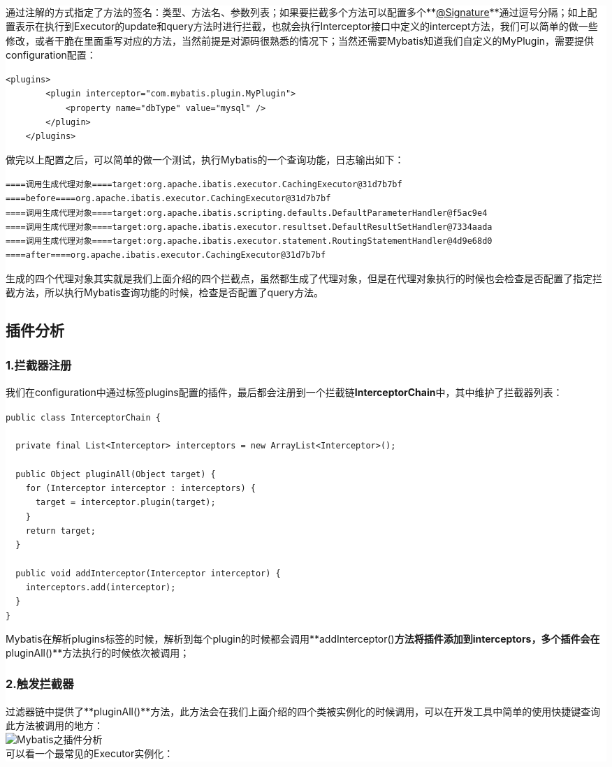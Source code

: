 通过注解的方式指定了方法的签名：类型、方法名、参数列表；如果要拦截多个方法可以配置多个**[@Signature](https://my.oschina.net/u/2393005)**通过逗号分隔；如上配置表示在执行到Executor的update和query方法时进行拦截，也就会执行Interceptor接口中定义的intercept方法，我们可以简单的做一些修改，或者干脆在里面重写对应的方法，当然前提是对源码很熟悉的情况下；当然还需要Mybatis知道我们自定义的MyPlugin，需要提供configuration配置：

```
<plugins>
        <plugin interceptor="com.mybatis.plugin.MyPlugin">
            <property name="dbType" value="mysql" />
        </plugin>
    </plugins>
```

做完以上配置之后，可以简单的做一个测试，执行Mybatis的一个查询功能，日志输出如下：

```
====调用生成代理对象====target:org.apache.ibatis.executor.CachingExecutor@31d7b7bf
====before====org.apache.ibatis.executor.CachingExecutor@31d7b7bf
====调用生成代理对象====target:org.apache.ibatis.scripting.defaults.DefaultParameterHandler@f5ac9e4
====调用生成代理对象====target:org.apache.ibatis.executor.resultset.DefaultResultSetHandler@7334aada
====调用生成代理对象====target:org.apache.ibatis.executor.statement.RoutingStatementHandler@4d9e68d0
====after====org.apache.ibatis.executor.CachingExecutor@31d7b7bf
```

生成的四个代理对象其实就是我们上面介绍的四个拦截点，虽然都生成了代理对象，但是在代理对象执行的时候也会检查是否配置了指定拦截方法，所以执行Mybatis查询功能的时候，检查是否配置了query方法。

## 插件分析

### 1.拦截器注册

我们在configuration中通过标签plugins配置的插件，最后都会注册到一个拦截链**InterceptorChain**中，其中维护了拦截器列表：

```
public class InterceptorChain {

  private final List<Interceptor> interceptors = new ArrayList<Interceptor>();

  public Object pluginAll(Object target) {
    for (Interceptor interceptor : interceptors) {
      target = interceptor.plugin(target);
    }
    return target;
  }

  public void addInterceptor(Interceptor interceptor) {
    interceptors.add(interceptor);
  }
}
```

Mybatis在解析plugins标签的时候，解析到每个plugin的时候都会调用**addInterceptor()**方法将插件添加到interceptors，多个插件会在**pluginAll()**方法执行的时候依次被调用；

### 2.触发拦截器

过滤器链中提供了**pluginAll()**方法，此方法会在我们上面介绍的四个类被实例化的时候调用，可以在开发工具中简单的使用快捷键查询此方法被调用的地方：  
![Mybatis之插件分析](http://p3.pstatp.com/large/pgc-image/7e87c090d8b3462184fd02c93a4c15f1)  
可以看一个最常见的Executor实例化：
